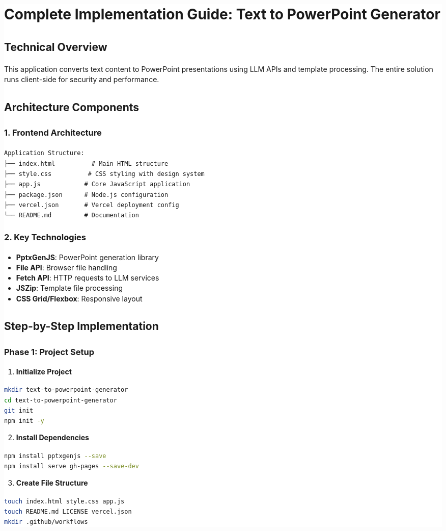 # Complete Implementation Guide: Text to PowerPoint Generator

## Technical Overview

This application converts text content to PowerPoint presentations using LLM APIs and template processing. The entire solution runs client-side for security and performance.

## Architecture Components

### 1. Frontend Architecture
```
Application Structure:
├── index.html          # Main HTML structure
├── style.css          # CSS styling with design system
├── app.js            # Core JavaScript application
├── package.json      # Node.js configuration
├── vercel.json       # Vercel deployment config
└── README.md         # Documentation
```

### 2. Key Technologies
- **PptxGenJS**: PowerPoint generation library
- **File API**: Browser file handling
- **Fetch API**: HTTP requests to LLM services
- **JSZip**: Template file processing
- **CSS Grid/Flexbox**: Responsive layout

## Step-by-Step Implementation

### Phase 1: Project Setup

1. **Initialize Project**
```bash
mkdir text-to-powerpoint-generator
cd text-to-powerpoint-generator
git init
npm init -y
```

2. **Install Dependencies**
```bash
npm install pptxgenjs --save
npm install serve gh-pages --save-dev
```

3. **Create File Structure**
```bash
touch index.html style.css app.js
touch README.md LICENSE vercel.json
mkdir .github/workflows
```
